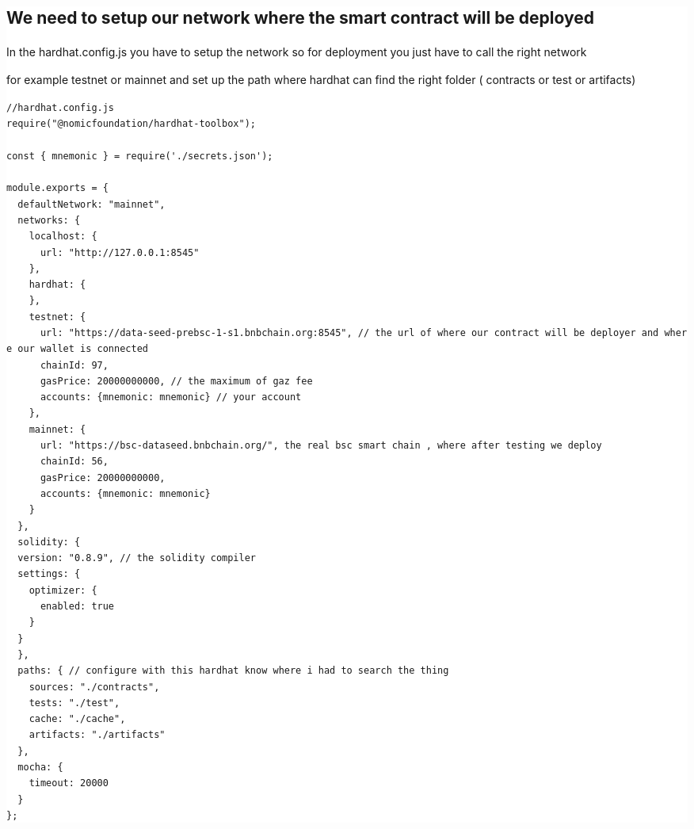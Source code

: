 ## We need to setup our network where the smart contract will be deployed

In the hardhat.config.js you have to setup the network so for deployment you just have to call the right network

for example testnet or mainnet and set up the path where hardhat can find the right folder ( contracts or test or artifacts)

    //hardhat.config.js
    require("@nomicfoundation/hardhat-toolbox");

    const { mnemonic } = require('./secrets.json');

    module.exports = {
      defaultNetwork: "mainnet",
      networks: {
        localhost: {
          url: "http://127.0.0.1:8545"
        },
        hardhat: {
        },
        testnet: {
          url: "https://data-seed-prebsc-1-s1.bnbchain.org:8545", // the url of where our contract will be deployer and where our wallet is connected
          chainId: 97,
          gasPrice: 20000000000, // the maximum of gaz fee
          accounts: {mnemonic: mnemonic} // your account
        },
        mainnet: {
          url: "https://bsc-dataseed.bnbchain.org/", the real bsc smart chain , where after testing we deploy
          chainId: 56,
          gasPrice: 20000000000,
          accounts: {mnemonic: mnemonic}
        }
      },
      solidity: {
      version: "0.8.9", // the solidity compiler
      settings: {
        optimizer: {
          enabled: true
        }
      }
      },
      paths: { // configure with this hardhat know where i had to search the thing
        sources: "./contracts",
        tests: "./test",
        cache: "./cache",
        artifacts: "./artifacts"
      },
      mocha: {
        timeout: 20000
      }
    };
